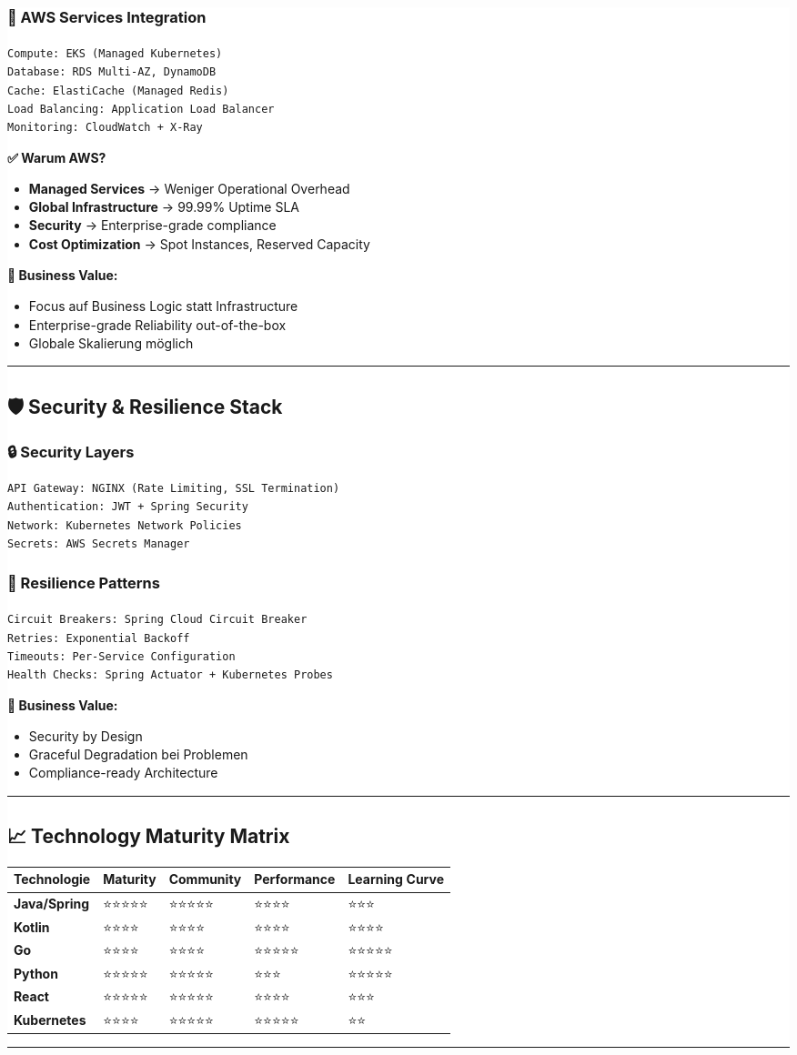 ### **🌟 AWS Services Integration**
```
Compute: EKS (Managed Kubernetes)
Database: RDS Multi-AZ, DynamoDB
Cache: ElastiCache (Managed Redis)
Load Balancing: Application Load Balancer
Monitoring: CloudWatch + X-Ray
```

**✅ Warum AWS?**
- **Managed Services** → Weniger Operational Overhead
- **Global Infrastructure** → 99.99% Uptime SLA
- **Security** → Enterprise-grade compliance
- **Cost Optimization** → Spot Instances, Reserved Capacity

**🎯 Business Value:**
- Focus auf Business Logic statt Infrastructure
- Enterprise-grade Reliability out-of-the-box
- Globale Skalierung möglich

---

## 🛡️ **Security & Resilience Stack**

### **🔒 Security Layers**
```
API Gateway: NGINX (Rate Limiting, SSL Termination)
Authentication: JWT + Spring Security
Network: Kubernetes Network Policies
Secrets: AWS Secrets Manager
```

### **💪 Resilience Patterns**
```
Circuit Breakers: Spring Cloud Circuit Breaker
Retries: Exponential Backoff
Timeouts: Per-Service Configuration
Health Checks: Spring Actuator + Kubernetes Probes
```

**🎯 Business Value:**
- Security by Design
- Graceful Degradation bei Problemen
- Compliance-ready Architecture

---

## 📈 **Technology Maturity Matrix**

| **Technologie** | **Maturity** | **Community** | **Performance** | **Learning Curve** |
|----------------|--------------|---------------|-----------------|-------------------|
| **Java/Spring** | ⭐⭐⭐⭐⭐ | ⭐⭐⭐⭐⭐ | ⭐⭐⭐⭐ | ⭐⭐⭐ |
| **Kotlin** | ⭐⭐⭐⭐ | ⭐⭐⭐⭐ | ⭐⭐⭐⭐ | ⭐⭐⭐⭐ |
| **Go** | ⭐⭐⭐⭐ | ⭐⭐⭐⭐ | ⭐⭐⭐⭐⭐ | ⭐⭐⭐⭐⭐ |
| **Python** | ⭐⭐⭐⭐⭐ | ⭐⭐⭐⭐⭐ | ⭐⭐⭐ | ⭐⭐⭐⭐⭐ |
| **React** | ⭐⭐⭐⭐⭐ | ⭐⭐⭐⭐⭐ | ⭐⭐⭐⭐ | ⭐⭐⭐ |
| **Kubernetes** | ⭐⭐⭐⭐ | ⭐⭐⭐⭐⭐ | ⭐⭐⭐⭐⭐ | ⭐⭐ |

---